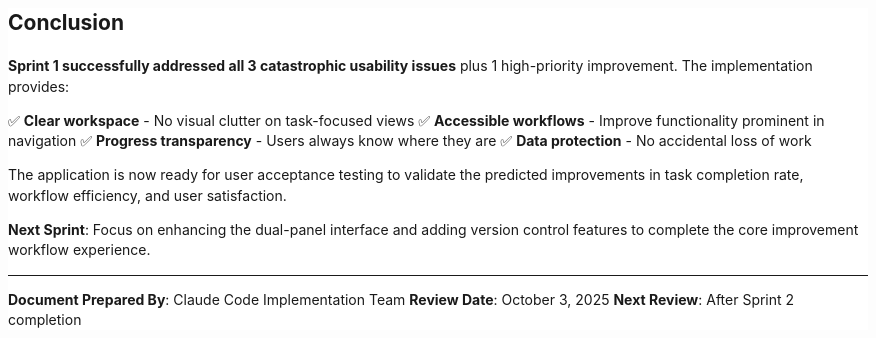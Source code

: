 
## Conclusion

**Sprint 1 successfully addressed all 3 catastrophic usability issues** plus 1 high-priority improvement. The implementation provides:

✅ **Clear workspace** - No visual clutter on task-focused views
✅ **Accessible workflows** - Improve functionality prominent in navigation
✅ **Progress transparency** - Users always know where they are
✅ **Data protection** - No accidental loss of work

The application is now ready for user acceptance testing to validate the predicted improvements in task completion rate, workflow efficiency, and user satisfaction.

**Next Sprint**: Focus on enhancing the dual-panel interface and adding version control features to complete the core improvement workflow experience.

---

**Document Prepared By**: Claude Code Implementation Team
**Review Date**: October 3, 2025
**Next Review**: After Sprint 2 completion
